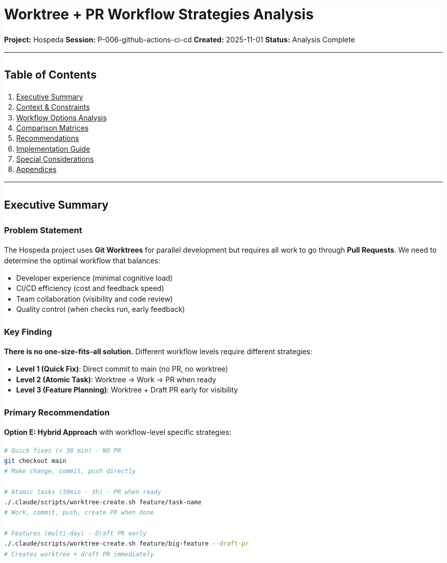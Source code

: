 # Worktree + PR Workflow Strategies Analysis

**Project:** Hospeda
**Session:** P-006-github-actions-ci-cd
**Created:** 2025-11-01
**Status:** Analysis Complete

---

## Table of Contents

1. [Executive Summary](#executive-summary)
2. [Context & Constraints](#context--constraints)
3. [Workflow Options Analysis](#workflow-options-analysis)
4. [Comparison Matrices](#comparison-matrices)
5. [Recommendations](#recommendations)
6. [Implementation Guide](#implementation-guide)
7. [Special Considerations](#special-considerations)
8. [Appendices](#appendices)

---

## Executive Summary

### Problem Statement

The Hospeda project uses **Git Worktrees** for parallel development but requires all work to go through **Pull Requests**. We need to determine the optimal workflow that balances:

- Developer experience (minimal cognitive load)
- CI/CD efficiency (cost and feedback speed)
- Team collaboration (visibility and code review)
- Quality control (when checks run, early feedback)

### Key Finding

**There is no one-size-fits-all solution.** Different workflow levels require different strategies:

- **Level 1 (Quick Fix)**: Direct commit to main (no PR, no worktree)
- **Level 2 (Atomic Task)**: Worktree → Work → PR when ready
- **Level 3 (Feature Planning)**: Worktree + Draft PR early for visibility

### Primary Recommendation

**Option E: Hybrid Approach** with workflow-level specific strategies:

```bash
# Quick fixes (< 30 min) - NO PR
git checkout main
# Make change, commit, push directly

# Atomic tasks (30min - 3h) - PR when ready
./.claude/scripts/worktree-create.sh feature/task-name
# Work, commit, push, create PR when done

# Features (multi-day) - Draft PR early
./.claude/scripts/worktree-create.sh feature/big-feature --draft-pr
# Creates worktree + draft PR immediately
```
